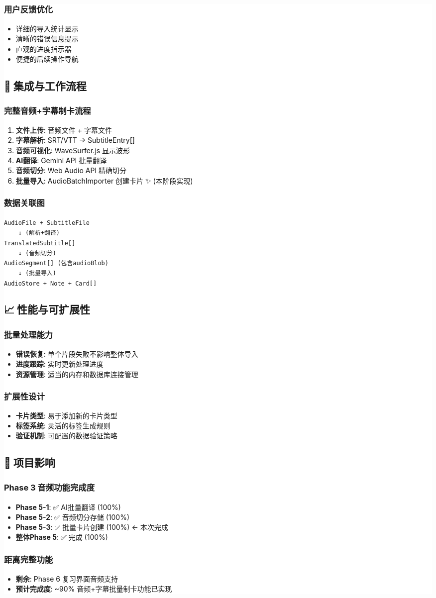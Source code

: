 ### 用户反馈优化
- 详细的导入统计显示
- 清晰的错误信息提示
- 直观的进度指示器
- 便捷的后续操作导航

## 🔄 集成与工作流程

### 完整音频+字幕制卡流程
1. **文件上传**: 音频文件 + 字幕文件
2. **字幕解析**: SRT/VTT → SubtitleEntry[]
3. **音频可视化**: WaveSurfer.js 显示波形
4. **AI翻译**: Gemini API 批量翻译
5. **音频切分**: Web Audio API 精确切分
6. **批量导入**: AudioBatchImporter 创建卡片 ✨ (本阶段实现)

### 数据关联图
```
AudioFile + SubtitleFile
    ↓ (解析+翻译)
TranslatedSubtitle[]
    ↓ (音频切分)
AudioSegment[] (包含audioBlob)
    ↓ (批量导入)
AudioStore + Note + Card[]
```

## 📈 性能与可扩展性

### 批量处理能力
- **错误恢复**: 单个片段失败不影响整体导入
- **进度跟踪**: 实时更新处理进度
- **资源管理**: 适当的内存和数据库连接管理

### 扩展性设计
- **卡片类型**: 易于添加新的卡片类型
- **标签系统**: 灵活的标签生成规则
- **验证机制**: 可配置的数据验证策略

## 🎯 项目影响

### Phase 3 音频功能完成度
- **Phase 5-1**: ✅ AI批量翻译 (100%)
- **Phase 5-2**: ✅ 音频切分存储 (100%)  
- **Phase 5-3**: ✅ 批量卡片创建 (100%) ← 本次完成
- **整体Phase 5**: ✅ 完成 (100%)

### 距离完整功能
- **剩余**: Phase 6 复习界面音频支持
- **预计完成度**: ~90% 音频+字幕批量制卡功能已实现
